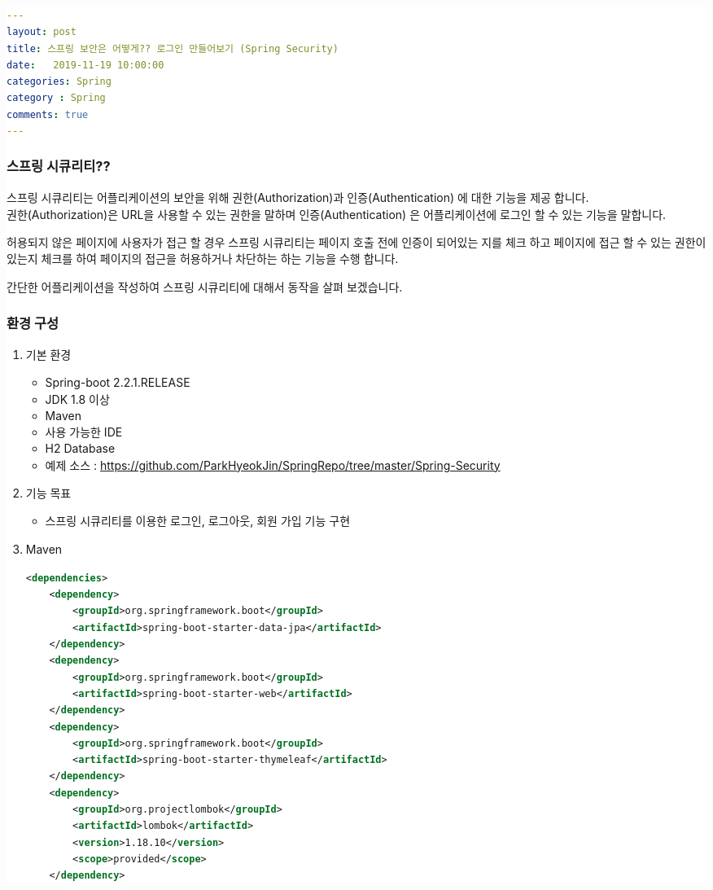 ```yaml
---
layout: post
title: 스프링 보안은 어떻게?? 로그인 만들어보기 (Spring Security)
date:   2019-11-19 10:00:00
categories: Spring
category : Spring
comments: true 
---
```


### 스프링 시큐리티??

스프링 시큐리티는 어플리케이션의 보안을 위해 권한(Authorization)과 인증(Authentication) 에 대한 기능을 제공 합니다.  
권한(Authorization)은 URL을 사용할 수 있는 권한을 말하며 인증(Authentication) 은 어플리케이션에 로그인 할 수 있는 기능을 말합니다.  

허용되지 않은 페이지에 사용자가 접근 할 경우 스프링 시큐리티는 페이지 호출 전에 인증이 되어있는 지를 체크 하고 페이지에 접근 할 수 있는 권한이 있는지
체크를 하여 페이지의 접근을 허용하거나 차단하는 하는 기능을 수행 합니다.

간단한 어플리케이션을 작성하여 스프링 시큐리티에 대해서 동작을 살펴 보겠습니다.

### 환경 구성

1. 기본 환경

    - Spring-boot 2.2.1.RELEASE
    - JDK 1.8 이상
    - Maven
    - 사용 가능한 IDE
    - H2 Database
    - 예제 소스 : <https://github.com/ParkHyeokJin/SpringRepo/tree/master/Spring-Security>

2. 기능 목표
    
    - 스프링 시큐리티를 이용한 로그인, 로그아웃, 회원 가입 기능 구현
    
3. Maven

    ```xml
    <dependencies>
        <dependency>
            <groupId>org.springframework.boot</groupId>
            <artifactId>spring-boot-starter-data-jpa</artifactId>
        </dependency>
        <dependency>
            <groupId>org.springframework.boot</groupId>
            <artifactId>spring-boot-starter-web</artifactId>
        </dependency>
        <dependency>
            <groupId>org.springframework.boot</groupId>
            <artifactId>spring-boot-starter-thymeleaf</artifactId>
        </dependency>
        <dependency>
            <groupId>org.projectlombok</groupId>
            <artifactId>lombok</artifactId>
            <version>1.18.10</version>
            <scope>provided</scope>
        </dependency>
   